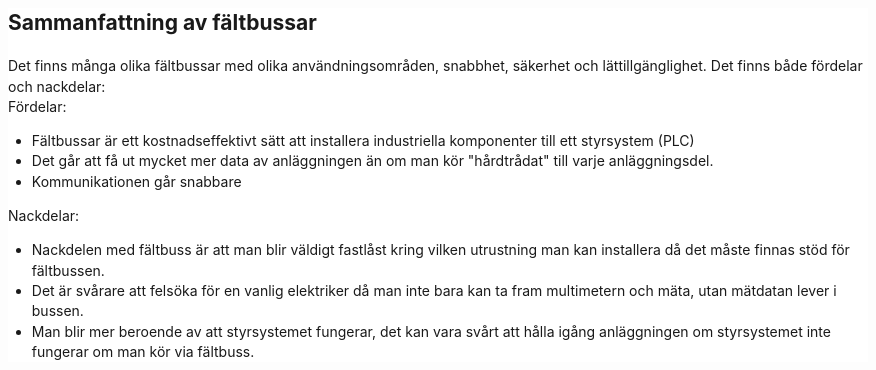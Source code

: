 <div style='page-break-after: always;'></div>

## Sammanfattning av fältbussar
Det finns många olika fältbussar med olika användningsområden, snabbhet, säkerhet och lättillgänglighet.
Det finns både fördelar och nackdelar:\
Fördelar:
- Fältbussar är ett kostnadseffektivt sätt att installera industriella komponenter till ett styrsystem (PLC)
- Det går att få ut mycket mer data av anläggningen än om man kör "hårdtrådat" till varje anläggningsdel.
- Kommunikationen går snabbare

Nackdelar:
- Nackdelen med fältbuss är att man blir väldigt fastlåst kring vilken utrustning man kan installera då det måste finnas stöd för fältbussen.
- Det är svårare att felsöka för en vanlig elektriker då man inte bara kan ta fram multimetern och mäta, utan mätdatan lever i bussen.
- Man blir mer beroende av att styrsystemet fungerar, det kan vara svårt att hålla igång anläggningen om styrsystemet inte fungerar om man kör via fältbuss.
